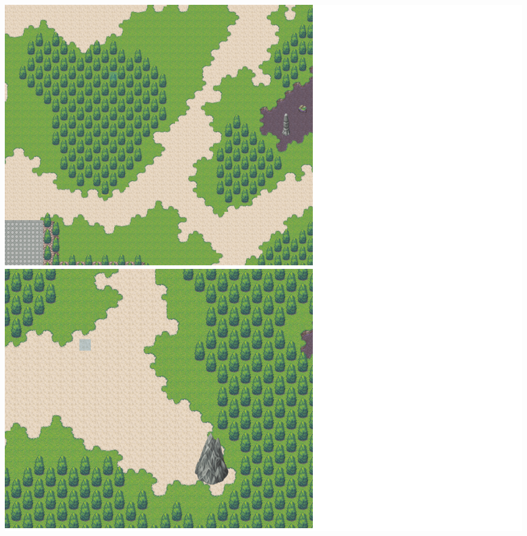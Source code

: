   <img src="TileMapDesign/MapView2.png" width="512px">

  <img src="TileMapDesign/MapView3.png" width="512px">
